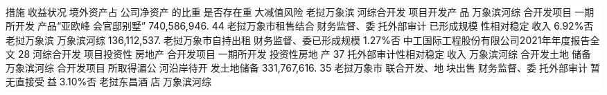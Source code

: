 措施
收益状况
境外资产占
公司净资产
的比重
是否存在重
大减值风险
老挝万象滨
河综合开发
项目开发产
品
万象滨河综
合开发项目
一期所开发
产品“亚欧峰
会官邸别墅”
740,586,946.
44
老挝万象市租售结合
财务监督、委
托外部审计
已形成规模
性相对稳定
收入
6.92%否
老挝万象滨
万象滨河综
136,112,537.
老挝万象市自持出租
财务监督、委已形成规模
1.27%否
中工国际工程股份有限公司2021年年度报告全文
28
河综合开发
项目投资性
房地产
合开发项目
一期所开发
投资性房地
产
37
托外部审计性相对稳定
收入
万象滨河综
合开发土地
储备
万象滨河综
合开发项目
所取得湄公
河沿岸待开
发土地储备
331,767,616.
35
老挝万象市
联合开发、地
块出售
财务监督、委
托外部审计
暂无直接受
益
3.10%否
老挝东昌酒
店
万象滨河综